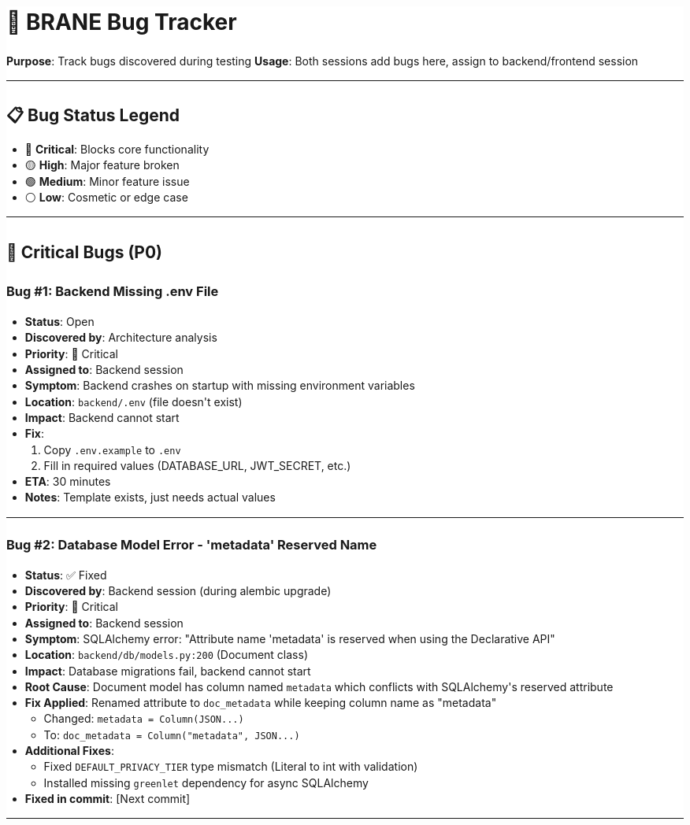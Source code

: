 # 🐛 BRANE Bug Tracker

**Purpose**: Track bugs discovered during testing
**Usage**: Both sessions add bugs here, assign to backend/frontend session

---

## 📋 Bug Status Legend

- 🔴 **Critical**: Blocks core functionality
- 🟡 **High**: Major feature broken
- 🟢 **Medium**: Minor feature issue
- ⚪ **Low**: Cosmetic or edge case

---

## 🔴 Critical Bugs (P0)

### Bug #1: Backend Missing .env File
- **Status**: Open
- **Discovered by**: Architecture analysis
- **Priority**: 🔴 Critical
- **Assigned to**: Backend session
- **Symptom**: Backend crashes on startup with missing environment variables
- **Location**: `backend/.env` (file doesn't exist)
- **Impact**: Backend cannot start
- **Fix**:
  1. Copy `.env.example` to `.env`
  2. Fill in required values (DATABASE_URL, JWT_SECRET, etc.)
- **ETA**: 30 minutes
- **Notes**: Template exists, just needs actual values

---

### Bug #2: Database Model Error - 'metadata' Reserved Name
- **Status**: ✅ Fixed
- **Discovered by**: Backend session (during alembic upgrade)
- **Priority**: 🔴 Critical
- **Assigned to**: Backend session
- **Symptom**: SQLAlchemy error: "Attribute name 'metadata' is reserved when using the Declarative API"
- **Location**: `backend/db/models.py:200` (Document class)
- **Impact**: Database migrations fail, backend cannot start
- **Root Cause**: Document model has column named `metadata` which conflicts with SQLAlchemy's reserved attribute
- **Fix Applied**: Renamed attribute to `doc_metadata` while keeping column name as "metadata"
  - Changed: `metadata = Column(JSON...)`
  - To: `doc_metadata = Column("metadata", JSON...)`
- **Additional Fixes**:
  - Fixed `DEFAULT_PRIVACY_TIER` type mismatch (Literal to int with validation)
  - Installed missing `greenlet` dependency for async SQLAlchemy
- **Fixed in commit**: [Next commit]

---